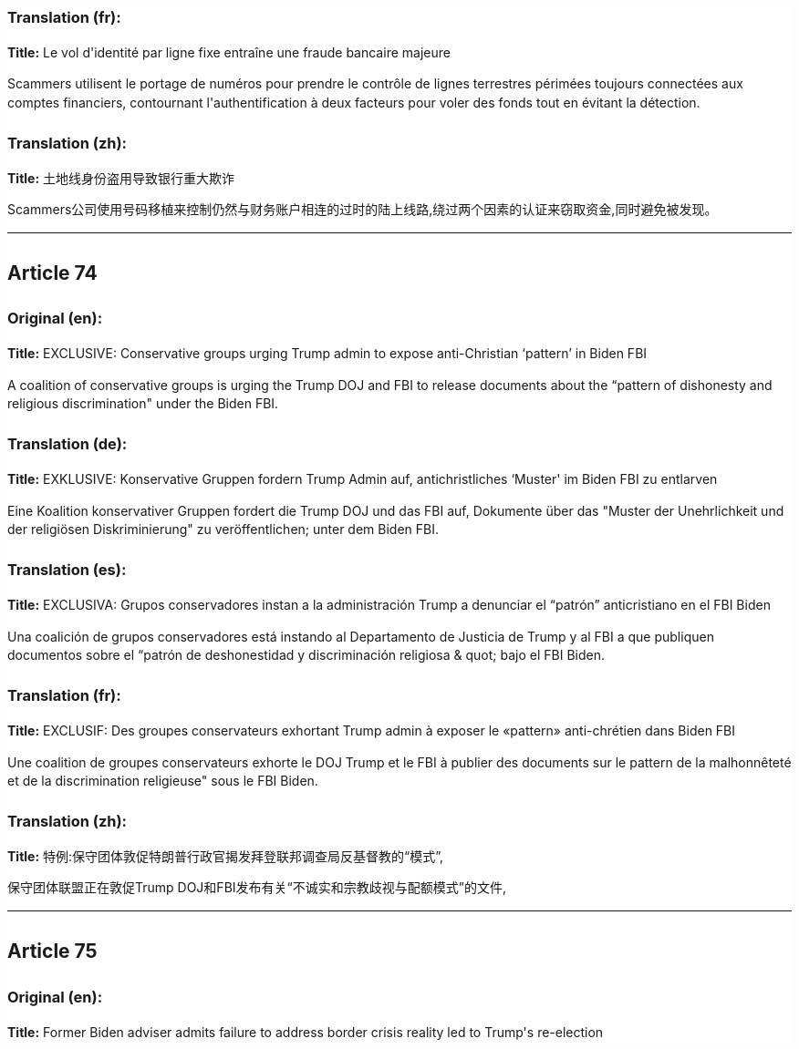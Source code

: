 ### Translation (fr):
**Title:** Le vol d'identité par ligne fixe entraîne une fraude bancaire majeure

Scammers utilisent le portage de numéros pour prendre le contrôle de lignes terrestres périmées toujours connectées aux comptes financiers, contournant l'authentification à deux facteurs pour voler des fonds tout en évitant la détection.

### Translation (zh):
**Title:** 土地线身份盗用导致银行重大欺诈

Scammers公司使用号码移植来控制仍然与财务账户相连的过时的陆上线路,绕过两个因素的认证来窃取资金,同时避免被发现。

---

## Article 74
### Original (en):
**Title:** EXCLUSIVE: Conservative groups urging Trump admin to expose anti-Christian ‘pattern’ in Biden FBI

A coalition of conservative groups is urging the Trump DOJ and FBI to release documents about the “pattern of dishonesty and religious discrimination&quot; under the Biden FBI.

### Translation (de):
**Title:** EXKLUSIVE: Konservative Gruppen fordern Trump Admin auf, antichristliches ‘Muster' im Biden FBI zu entlarven

Eine Koalition konservativer Gruppen fordert die Trump DOJ und das FBI auf, Dokumente über das "Muster der Unehrlichkeit und der religiösen Diskriminierung" zu veröffentlichen; unter dem Biden FBI.

### Translation (es):
**Title:** EXCLUSIVA: Grupos conservadores instan a la administración Trump a denunciar el “patrón” anticristiano en el FBI Biden

Una coalición de grupos conservadores está instando al Departamento de Justicia de Trump y al FBI a que publiquen documentos sobre el “patrón de deshonestidad y discriminación religiosa & quot; bajo el FBI Biden.

### Translation (fr):
**Title:** EXCLUSIF: Des groupes conservateurs exhortant Trump admin à exposer le «pattern» anti-chrétien dans Biden FBI

Une coalition de groupes conservateurs exhorte le DOJ Trump et le FBI à publier des documents sur le pattern de la malhonnêteté et de la discrimination religieuse&quot; sous le FBI Biden.

### Translation (zh):
**Title:** 特例:保守团体敦促特朗普行政官揭发拜登联邦调查局反基督教的“模式”,

保守团体联盟正在敦促Trump DOJ和FBI发布有关“不诚实和宗教歧视与配额模式”的文件,

---

## Article 75
### Original (en):
**Title:** Former Biden adviser admits failure to address border crisis reality led to Trump's re-election

